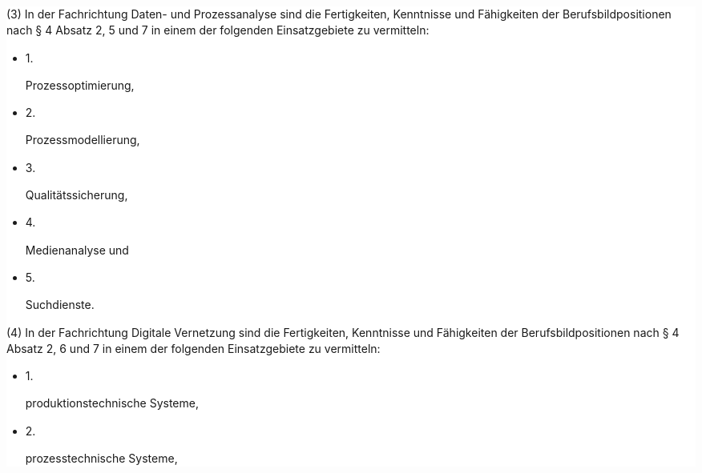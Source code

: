 (3) In der Fachrichtung Daten- und Prozessanalyse sind die Fertigkeiten,
Kenntnisse und Fähigkeiten der Berufsbildpositionen nach § 4 Absatz 2, 5
und 7 in einem der folgenden Einsatzgebiete zu vermitteln:

  - 1\.
    
    <div>
    
    Prozessoptimierung,
    
    </div>

  - 2\.
    
    <div>
    
    Prozessmodellierung,
    
    </div>

  - 3\.
    
    <div>
    
    Qualitätssicherung,
    
    </div>

  - 4\.
    
    <div>
    
    Medienanalyse und
    
    </div>

  - 5\.
    
    <div>
    
    Suchdienste.
    
    </div>

</div>

<div class="jurAbsatz">

(4) In der Fachrichtung Digitale Vernetzung sind die Fertigkeiten,
Kenntnisse und Fähigkeiten der Berufsbildpositionen nach § 4 Absatz 2, 6
und 7 in einem der folgenden Einsatzgebiete zu vermitteln:

  - 1\.
    
    <div>
    
    produktionstechnische Systeme,
    
    </div>

  - 2\.
    
    <div>
    
    prozesstechnische Systeme,
    
